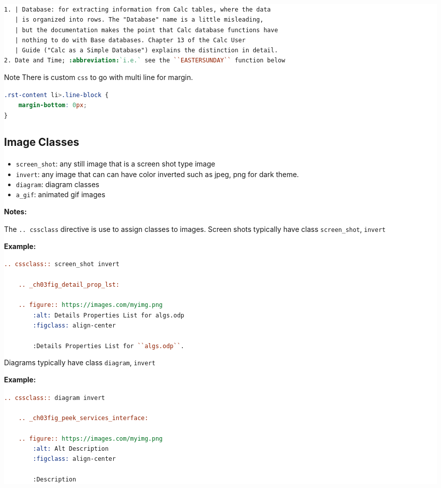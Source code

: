 ```rst
1. | Database: for extracting information from Calc tables, where the data
   | is organized into rows. The "Database" name is a little misleading,
   | but the documentation makes the point that Calc database functions have
   | nothing to do with Base databases. Chapter 13 of the Calc User
   | Guide ("Calc as a Simple Database") explains the distinction in detail.
2. Date and Time; :abbreviation:`i.e.` see the ``EASTERSUNDAY`` function below
```

Note There is custom `css` to go with multi line for margin.

```css
.rst-content li>.line-block {
    margin-bottom: 0px;
}
```

## Image Classes

- `screen_shot`: any still image that is a screen shot type image
- `invert`: any image that can can have color inverted such as jpeg, png for dark theme.
- `diagram`: diagram classes
- `a_gif`: animated gif images

**Notes:**

The `.. cssclass` directive is use to assign classes to images.
Screen shots typically have class `screen_shot`, `invert`

**Example:**

```rst
.. cssclass:: screen_shot invert

    .. _ch03fig_detail_prop_lst:

    .. figure:: https://images.com/myimg.png
        :alt: Details Properties List for algs.odp
        :figclass: align-center

        :Details Properties List for ``algs.odp``.
```

Diagrams typically have class `diagram`, `invert`

**Example:**

```rst
.. cssclass:: diagram invert

    .. _ch03fig_peek_services_interface:

    .. figure:: https://images.com/myimg.png
        :alt: Alt Description
        :figclass: align-center

        :Description
```
